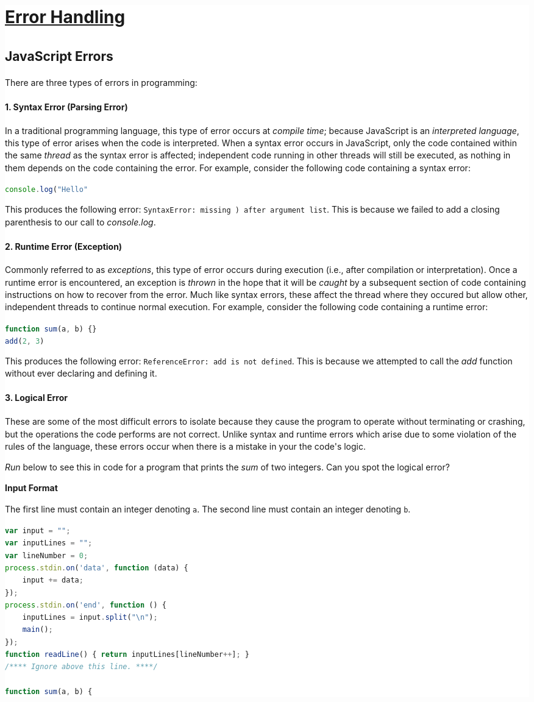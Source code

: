 # [Error Handling](https://www.hackerrank.com/challenges/js10-throw/topics)

## JavaScript Errors
There are three types of errors in programming:

#### 1. Syntax Error (Parsing Error)
In a traditional programming language, this type of error occurs at _compile time_; because JavaScript is an _interpreted language_, this type of error arises when the code is interpreted. When a syntax error occurs in JavaScript, only the code contained within the same _thread_ as the syntax error is affected; independent code running in other threads will still be executed, as nothing in them depends on the code containing the error. For example, consider the following code containing a syntax error:

```js
console.log("Hello" 
```

This produces the following error: `SyntaxError: missing ) after argument list`. This is because we failed to add a closing parenthesis to our call to _console.log_.

#### 2. Runtime Error (Exception)
Commonly referred to as _exceptions_, this type of error occurs during execution (i.e., after compilation or interpretation). Once a runtime error is encountered, an exception is _thrown_ in the hope that it will be _caught_ by a subsequent section of code containing instructions on how to recover from the error. Much like syntax errors, these affect the thread where they occured but allow other, independent threads to continue normal execution. For example, consider the following code containing a runtime error:

```js
function sum(a, b) {}
add(2, 3)
```

This produces the following error: `ReferenceError: add is not defined`. This is because we attempted to call the _add_ function without ever declaring and defining it.

#### 3. Logical Error
These are some of the most difficult errors to isolate because they cause the program to operate without terminating or crashing, but the operations the code performs are not correct. Unlike syntax and runtime errors which arise due to some violation of the rules of the language, these errors occur when there is a mistake in your the code's logic.

_Run_ below to see this in code for a program that prints the _sum_ of two integers. Can you spot the logical error?

**Input Format**

The first line must contain an integer denoting `a`. 
The second line must contain an integer denoting `b`.

```js
var input = "";
var inputLines = "";
var lineNumber = 0;
process.stdin.on('data', function (data) {
    input += data;
});
process.stdin.on('end', function () {
    inputLines = input.split("\n");
    main();    
});
function readLine() { return inputLines[lineNumber++]; }
/**** Ignore above this line. ****/

function sum(a, b) {
```